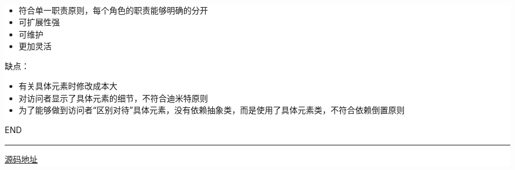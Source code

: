  + 符合单一职责原则，每个角色的职责能够明确的分开
 + 可扩展性强
 + 可维护
 + 更加灵活

缺点：

 + 有关具体元素时修改成本大
 + 对访问者显示了具体元素的细节，不符合迪米特原则
 + 为了能够做到访问者“区别对待”具体元素，没有依赖抽象类，而是使用了具体元素类，不符合依赖倒置原则

END


----

[源码地址](https://github.com/InnoFang/DesignPatterns/tree/master/src/io/innofang/visitor)
          